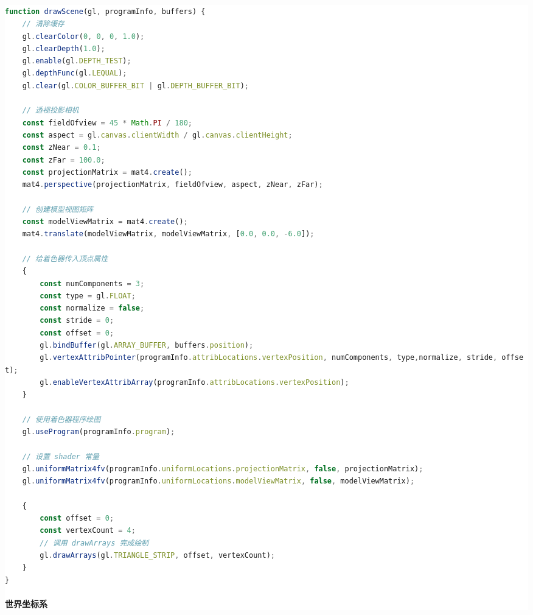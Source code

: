 ```js
function drawScene(gl, programInfo, buffers) {
    // 清除缓存
    gl.clearColor(0, 0, 0, 1.0);
    gl.clearDepth(1.0);
    gl.enable(gl.DEPTH_TEST);
    gl.depthFunc(gl.LEQUAL);
    gl.clear(gl.COLOR_BUFFER_BIT | gl.DEPTH_BUFFER_BIT);

    // 透视投影相机
    const fieldOfview = 45 * Math.PI / 180;
    const aspect = gl.canvas.clientWidth / gl.canvas.clientHeight;
    const zNear = 0.1;
    const zFar = 100.0;
    const projectionMatrix = mat4.create();
    mat4.perspective(projectionMatrix, fieldOfview, aspect, zNear, zFar);

    // 创建模型视图矩阵
    const modelViewMatrix = mat4.create();
    mat4.translate(modelViewMatrix, modelViewMatrix, [0.0, 0.0, -6.0]);

    // 给着色器传入顶点属性
    {
        const numComponents = 3;
        const type = gl.FLOAT;
        const normalize = false;
        const stride = 0;
        const offset = 0;
        gl.bindBuffer(gl.ARRAY_BUFFER, buffers.position);
        gl.vertexAttribPointer(programInfo.attribLocations.vertexPosition, numComponents, type,normalize, stride, offset);
        gl.enableVertexAttribArray(programInfo.attribLocations.vertexPosition);
    }

    // 使用着色器程序绘图
    gl.useProgram(programInfo.program);

    // 设置 shader 常量
    gl.uniformMatrix4fv(programInfo.uniformLocations.projectionMatrix, false, projectionMatrix);
    gl.uniformMatrix4fv(programInfo.uniformLocations.modelViewMatrix, false, modelViewMatrix);

    {
        const offset = 0;
        const vertexCount = 4;
        // 调用 drawArrays 完成绘制
        gl.drawArrays(gl.TRIANGLE_STRIP, offset, vertexCount);
    }
}
```

#### 世界坐标系
